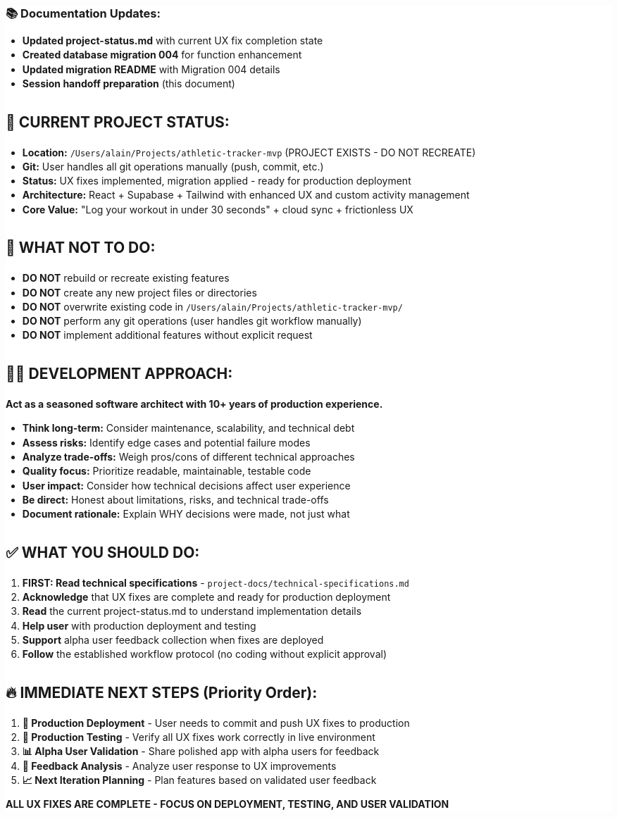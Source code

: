 ### **📚 Documentation Updates:**
* **Updated project-status.md** with current UX fix completion state
* **Created database migration 004** for function enhancement
* **Updated migration README** with Migration 004 details
* **Session handoff preparation** (this document)

## 📍 **CURRENT PROJECT STATUS:**
* **Location:** `/Users/alain/Projects/athletic-tracker-mvp` (PROJECT EXISTS - DO NOT RECREATE)
* **Git:** User handles all git operations manually (push, commit, etc.)
* **Status:** UX fixes implemented, migration applied - ready for production deployment
* **Architecture:** React + Supabase + Tailwind with enhanced UX and custom activity management
* **Core Value:** "Log your workout in under 30 seconds" + cloud sync + frictionless UX

## 🚫 **WHAT NOT TO DO:**
- **DO NOT** rebuild or recreate existing features
- **DO NOT** create any new project files or directories  
- **DO NOT** overwrite existing code in `/Users/alain/Projects/athletic-tracker-mvp/`
- **DO NOT** perform any git operations (user handles git workflow manually)
- **DO NOT** implement additional features without explicit request

## 👨‍💻 **DEVELOPMENT APPROACH:**
**Act as a seasoned software architect with 10+ years of production experience.**

- **Think long-term:** Consider maintenance, scalability, and technical debt
- **Assess risks:** Identify edge cases and potential failure modes  
- **Analyze trade-offs:** Weigh pros/cons of different technical approaches
- **Quality focus:** Prioritize readable, maintainable, testable code
- **User impact:** Consider how technical decisions affect user experience
- **Be direct:** Honest about limitations, risks, and technical trade-offs
- **Document rationale:** Explain WHY decisions were made, not just what

## ✅ **WHAT YOU SHOULD DO:**
1. **FIRST: Read technical specifications** - `project-docs/technical-specifications.md`
2. **Acknowledge** that UX fixes are complete and ready for production deployment
3. **Read** the current project-status.md to understand implementation details  
4. **Help user** with production deployment and testing
5. **Support** alpha user feedback collection when fixes are deployed
6. **Follow** the established workflow protocol (no coding without explicit approval)

## 🔥 **IMMEDIATE NEXT STEPS** (Priority Order):

1. **📝 Production Deployment** - User needs to commit and push UX fixes to production
2. **🧪 Production Testing** - Verify all UX fixes work correctly in live environment
3. **📊 Alpha User Validation** - Share polished app with alpha users for feedback
4. **🚀 Feedback Analysis** - Analyze user response to UX improvements
5. **📈 Next Iteration Planning** - Plan features based on validated user feedback

**ALL UX FIXES ARE COMPLETE - FOCUS ON DEPLOYMENT, TESTING, AND USER VALIDATION**
